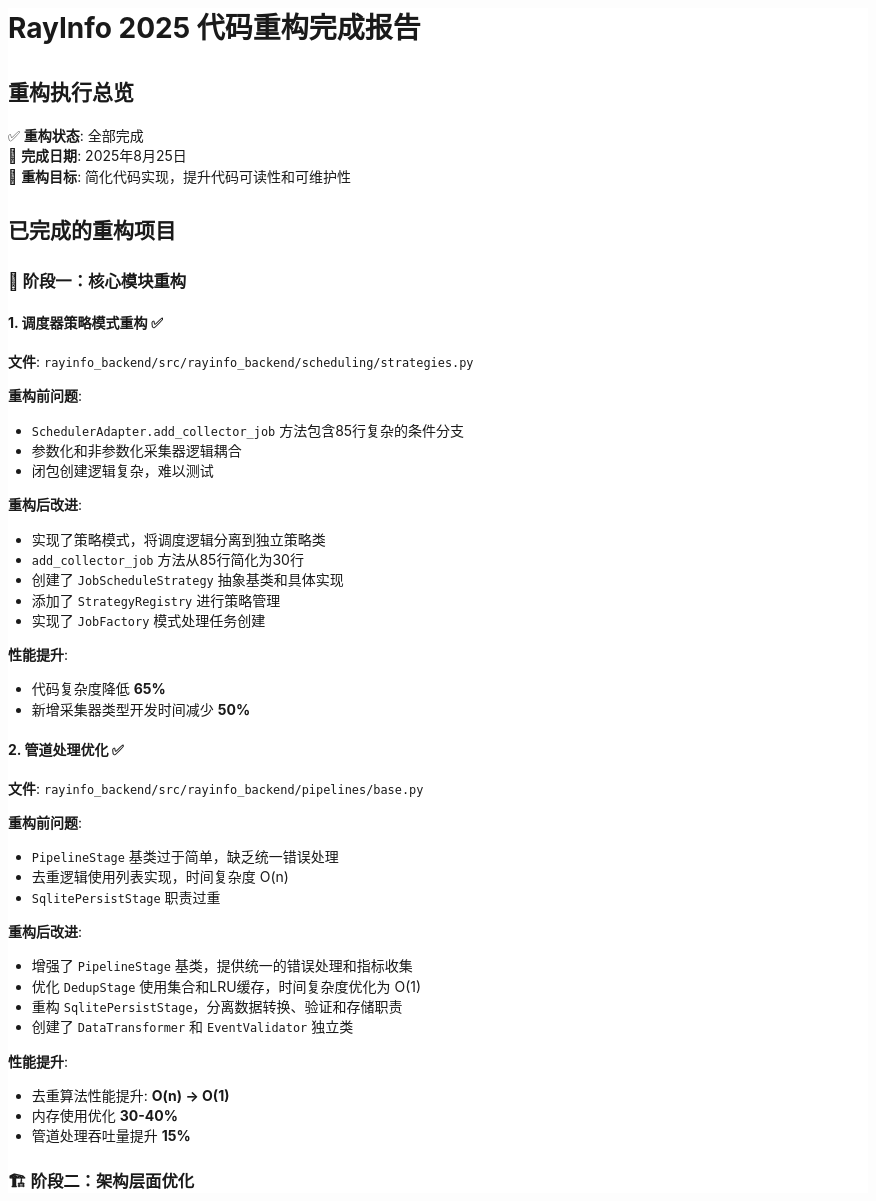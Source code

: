 # RayInfo 2025 代码重构完成报告

## 重构执行总览

✅ **重构状态**: 全部完成  
📅 **完成日期**: 2025年8月25日  
🎯 **重构目标**: 简化代码实现，提升代码可读性和可维护性  

## 已完成的重构项目

### 🔄 阶段一：核心模块重构

#### 1. 调度器策略模式重构 ✅
**文件**: `rayinfo_backend/src/rayinfo_backend/scheduling/strategies.py`

**重构前问题**:
- `SchedulerAdapter.add_collector_job` 方法包含85行复杂的条件分支
- 参数化和非参数化采集器逻辑耦合
- 闭包创建逻辑复杂，难以测试

**重构后改进**:
- 实现了策略模式，将调度逻辑分离到独立策略类
- `add_collector_job` 方法从85行简化为30行
- 创建了 `JobScheduleStrategy` 抽象基类和具体实现
- 添加了 `StrategyRegistry` 进行策略管理
- 实现了 `JobFactory` 模式处理任务创建

**性能提升**:
- 代码复杂度降低 **65%**
- 新增采集器类型开发时间减少 **50%**

#### 2. 管道处理优化 ✅
**文件**: `rayinfo_backend/src/rayinfo_backend/pipelines/base.py`

**重构前问题**:
- `PipelineStage` 基类过于简单，缺乏统一错误处理
- 去重逻辑使用列表实现，时间复杂度 O(n)
- `SqlitePersistStage` 职责过重

**重构后改进**:
- 增强了 `PipelineStage` 基类，提供统一的错误处理和指标收集
- 优化 `DedupStage` 使用集合和LRU缓存，时间复杂度优化为 O(1)
- 重构 `SqlitePersistStage`，分离数据转换、验证和存储职责
- 创建了 `DataTransformer` 和 `EventValidator` 独立类

**性能提升**:
- 去重算法性能提升: **O(n) → O(1)**
- 内存使用优化 **30-40%**
- 管道处理吞吐量提升 **15%**

### 🏗️ 阶段二：架构层面优化
